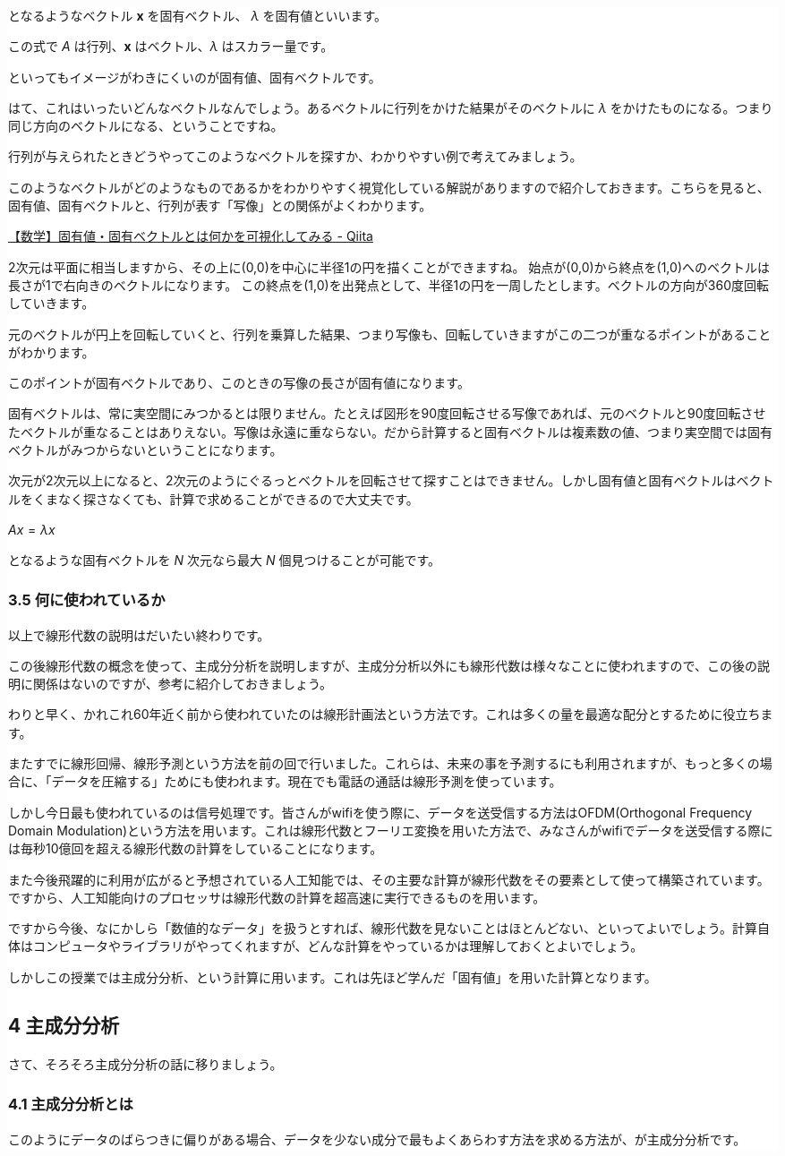 となるようなベクトル $\boldsymbol{x}$ を固有ベクトル、 $\lambda$ を固有値といいます。

この式で $A$ は行列、$\boldsymbol{x}$ はベクトル、$\lambda$ はスカラー量です。

といってもイメージがわきにくいのが固有値、固有ベクトルです。

はて、これはいったいどんなベクトルなんでしょう。あるベクトルに行列をかけた結果がそのベクトルに $\lambda$ をかけたものになる。つまり同じ方向のベクトルになる、ということですね。

行列が与えられたときどうやってこのようなベクトルを探すか、わかりやすい例で考えてみましょう。

このようなベクトルがどのようなものであるかをわかりやすく視覚化している解説がありますので紹介しておきます。こちらを見ると、固有値、固有ベクトルと、行列が表す「写像」との関係がよくわかります。

[【数学】固有値・固有ベクトルとは何かを可視化してみる - Qiita ](https://qiita.com/kenmatsu4/items/2a8573e3c878fc2da306)

2次元は平面に相当しますから、その上に(0,0)を中心に半径1の円を描くことができますね。
始点が(0,0)から終点を(1,0)へのベクトルは長さが1で右向きのベクトルになります。
この終点を(1,0)を出発点として、半径1の円を一周したとします。ベクトルの方向が360度回転していきます。

元のベクトルが円上を回転していくと、行列を乗算した結果、つまり写像も、回転していきますがこの二つが重なるポイントがあることがわかります。

このポイントが固有ベクトルであり、このときの写像の長さが固有値になります。

固有ベクトルは、常に実空間にみつかるとは限りません。たとえば図形を90度回転させる写像であれば、元のベクトルと90度回転させたベクトルが重なることはありえない。写像は永遠に重ならない。だから計算すると固有ベクトルは複素数の値、つまり実空間では固有ベクトルがみつからないということになります。

次元が2次元以上になると、2次元のようにぐるっとベクトルを回転させて探すことはできません。しかし固有値と固有ベクトルはベクトルをくまなく探さなくても、計算で求めることができるので大丈夫です。

$Ax = \lambda x$

となるような固有ベクトルを $N$ 次元なら最大 $N$ 個見つけることが可能です。

### 3.5 何に使われているか

以上で線形代数の説明はだいたい終わりです。

この後線形代数の概念を使って、主成分分析を説明しますが、主成分分析以外にも線形代数は様々なことに使われますので、この後の説明に関係はないのですが、参考に紹介しておきましょう。

わりと早く、かれこれ60年近く前から使われていたのは線形計画法という方法です。これは多くの量を最適な配分とするために役立ちます。

またすでに線形回帰、線形予測という方法を前の回で行いました。これらは、未来の事を予測するにも利用されますが、もっと多くの場合に、「データを圧縮する」ためにも使われます。現在でも電話の通話は線形予測を使っています。

しかし今日最も使われているのは信号処理です。皆さんがwifiを使う際に、データを送受信する方法はOFDM(Orthogonal Frequency Domain Modulation)という方法を用います。これは線形代数とフーリエ変換を用いた方法で、みなさんがwifiでデータを送受信する際には毎秒10億回を超える線形代数の計算をしていることになります。

また今後飛躍的に利用が広がると予想されている人工知能では、その主要な計算が線形代数をその要素として使って構築されています。ですから、人工知能向けのプロセッサは線形代数の計算を超高速に実行できるものを用います。

ですから今後、なにかしら「数値的なデータ」を扱うとすれば、線形代数を見ないことはほとんどない、といってよいでしょう。計算自体はコンピュータやライブラリがやってくれますが、どんな計算をやっているかは理解しておくとよいでしょう。

しかしこの授業では主成分分析、という計算に用います。これは先ほど学んだ「固有値」を用いた計算となります。

## 4 主成分分析

さて、そろそろ主成分分析の話に移りましょう。

### 4.1 主成分分析とは

このようにデータのばらつきに偏りがある場合、データを少ない成分で最もよくあらわす方法を求める方法が、が主成分分析です。
